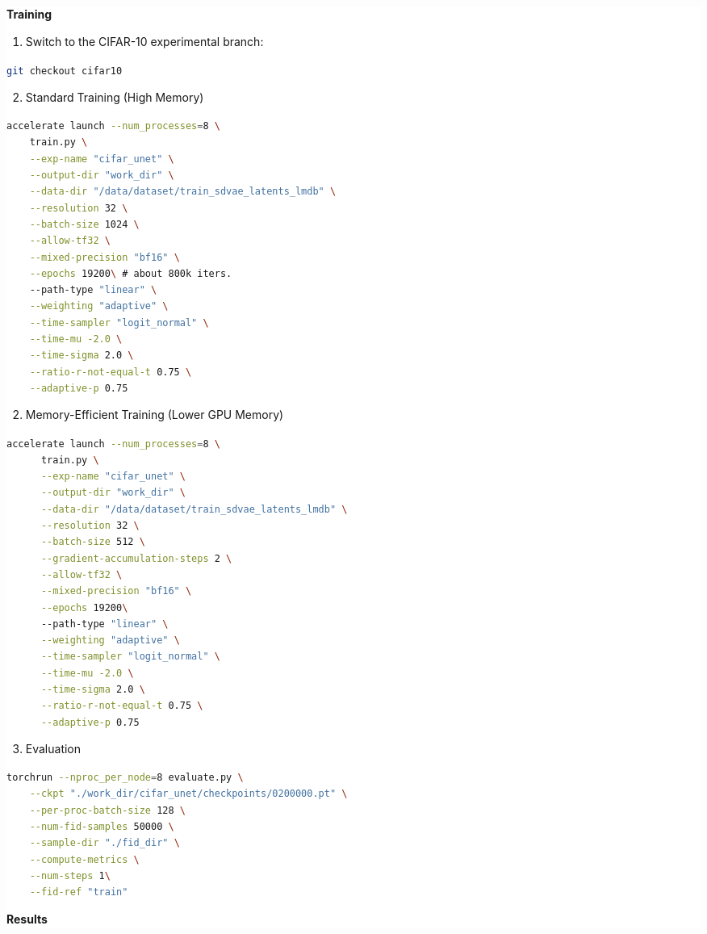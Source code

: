 **Training**

1. Switch to the CIFAR-10 experimental branch:
```bash
git checkout cifar10
```

2. Standard Training (High Memory)
```bash
accelerate launch --num_processes=8 \
    train.py \
    --exp-name "cifar_unet" \
    --output-dir "work_dir" \
    --data-dir "/data/dataset/train_sdvae_latents_lmdb" \
    --resolution 32 \
    --batch-size 1024 \
    --allow-tf32 \
    --mixed-precision "bf16" \
    --epochs 19200\ # about 800k iters.
    --path-type "linear" \
    --weighting "adaptive" \
    --time-sampler "logit_normal" \
    --time-mu -2.0 \
    --time-sigma 2.0 \
    --ratio-r-not-equal-t 0.75 \
    --adaptive-p 0.75
```

2. Memory-Efficient Training (Lower GPU Memory)
```bash
accelerate launch --num_processes=8 \
      train.py \
      --exp-name "cifar_unet" \
      --output-dir "work_dir" \
      --data-dir "/data/dataset/train_sdvae_latents_lmdb" \
      --resolution 32 \
      --batch-size 512 \
      --gradient-accumulation-steps 2 \
      --allow-tf32 \
      --mixed-precision "bf16" \
      --epochs 19200\ 
      --path-type "linear" \
      --weighting "adaptive" \
      --time-sampler "logit_normal" \
      --time-mu -2.0 \
      --time-sigma 2.0 \
      --ratio-r-not-equal-t 0.75 \
      --adaptive-p 0.75
```

3. Evaluation 
```bash
torchrun --nproc_per_node=8 evaluate.py \
    --ckpt "./work_dir/cifar_unet/checkpoints/0200000.pt" \
    --per-proc-batch-size 128 \
    --num-fid-samples 50000 \
    --sample-dir "./fid_dir" \
    --compute-metrics \
    --num-steps 1\
    --fid-ref "train"
```
**Results**
